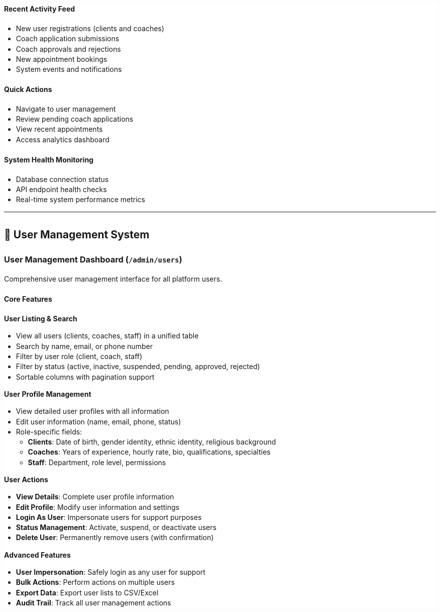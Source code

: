 #### Recent Activity Feed
- New user registrations (clients and coaches)
- Coach application submissions
- Coach approvals and rejections
- New appointment bookings
- System events and notifications

#### Quick Actions
- Navigate to user management
- Review pending coach applications
- View recent appointments
- Access analytics dashboard

#### System Health Monitoring
- Database connection status
- API endpoint health checks
- Real-time system performance metrics

---

## 👥 User Management System

### User Management Dashboard (`/admin/users`)

Comprehensive user management interface for all platform users.

#### Core Features

**User Listing & Search**
- View all users (clients, coaches, staff) in a unified table
- Search by name, email, or phone number
- Filter by user role (client, coach, staff)
- Filter by status (active, inactive, suspended, pending, approved, rejected)
- Sortable columns with pagination support

**User Profile Management**
- View detailed user profiles with all information
- Edit user information (name, email, phone, status)
- Role-specific fields:
  - **Clients**: Date of birth, gender identity, ethnic identity, religious background
  - **Coaches**: Years of experience, hourly rate, bio, qualifications, specialties
  - **Staff**: Department, role level, permissions

**User Actions**
- **View Details**: Complete user profile information
- **Edit Profile**: Modify user information and settings
- **Login As User**: Impersonate users for support purposes
- **Status Management**: Activate, suspend, or deactivate users
- **Delete User**: Permanently remove users (with confirmation)

**Advanced Features**
- **User Impersonation**: Safely login as any user for support
- **Bulk Actions**: Perform actions on multiple users
- **Export Data**: Export user lists to CSV/Excel
- **Audit Trail**: Track all user management actions
